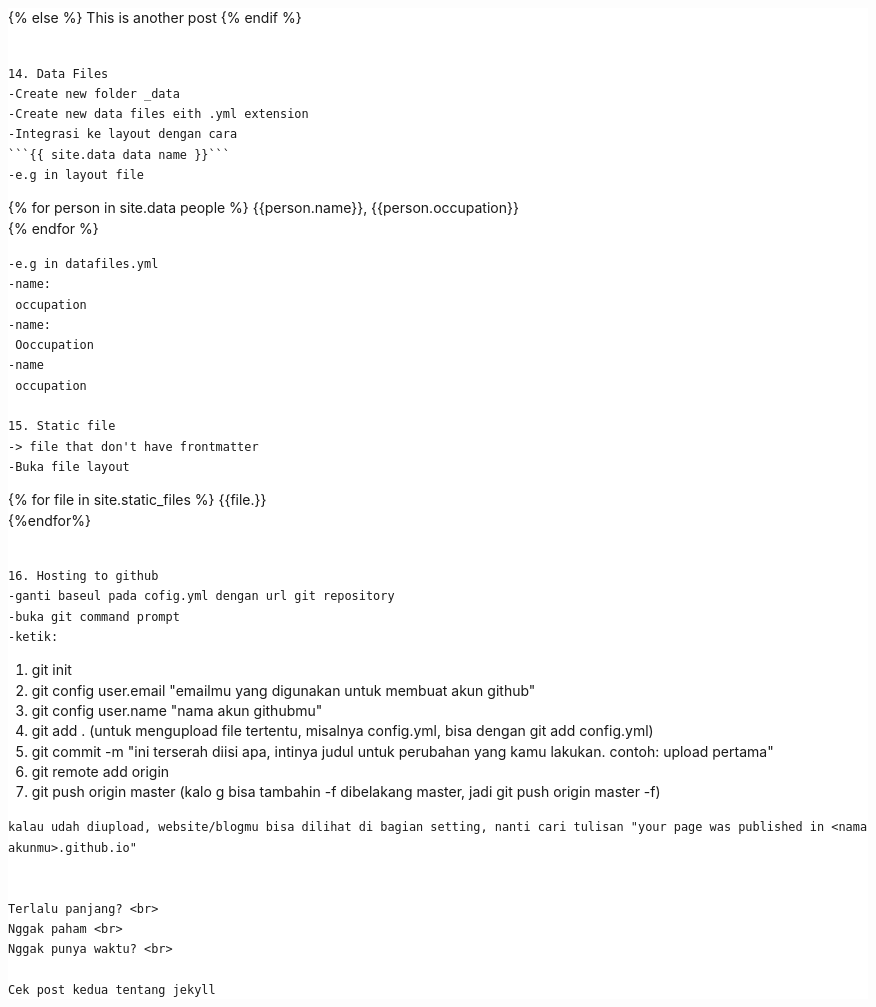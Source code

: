 {% else %}
This is another post
{% endif %}
```

14. Data Files
-Create new folder _data
-Create new data files eith .yml extension
-Integrasi ke layout dengan cara
```{{ site.data data name }}```
-e.g in layout file 
```
{% for person in site.data people %}
{{person.name}}, {{person.occupation}}<br>
{% endfor %}
```
-e.g in datafiles.yml
-name:
 occupation
-name:
 Ooccupation
-name
 occupation

15. Static file
-> file that don't have frontmatter
-Buka file layout
```
{% for file in site.static_files %}
{{file.}}<br>
{%endfor%}
```

16. Hosting to github
-ganti baseul pada cofig.yml dengan url git repository
-buka git command prompt
-ketik: 
```
1. git init
2. git config user.email "emailmu yang digunakan untuk membuat akun github"
3. git config user.name "nama akun githubmu"
4. git add . (untuk mengupload file tertentu, misalnya config.yml, bisa dengan git add config.yml)
5. git commit -m "ini terserah diisi apa, intinya judul untuk perubahan yang kamu lakukan. contoh: upload pertama"
6. git remote add origin <url repository mu>
7. git push origin master (kalo g bisa tambahin -f dibelakang master, jadi git push origin master -f)
```
kalau udah diupload, website/blogmu bisa dilihat di bagian setting, nanti cari tulisan "your page was published in <nama akunmu>.github.io"


Terlalu panjang? <br>
Nggak paham <br>
Nggak punya waktu? <br>

Cek post kedua tentang jekyll
